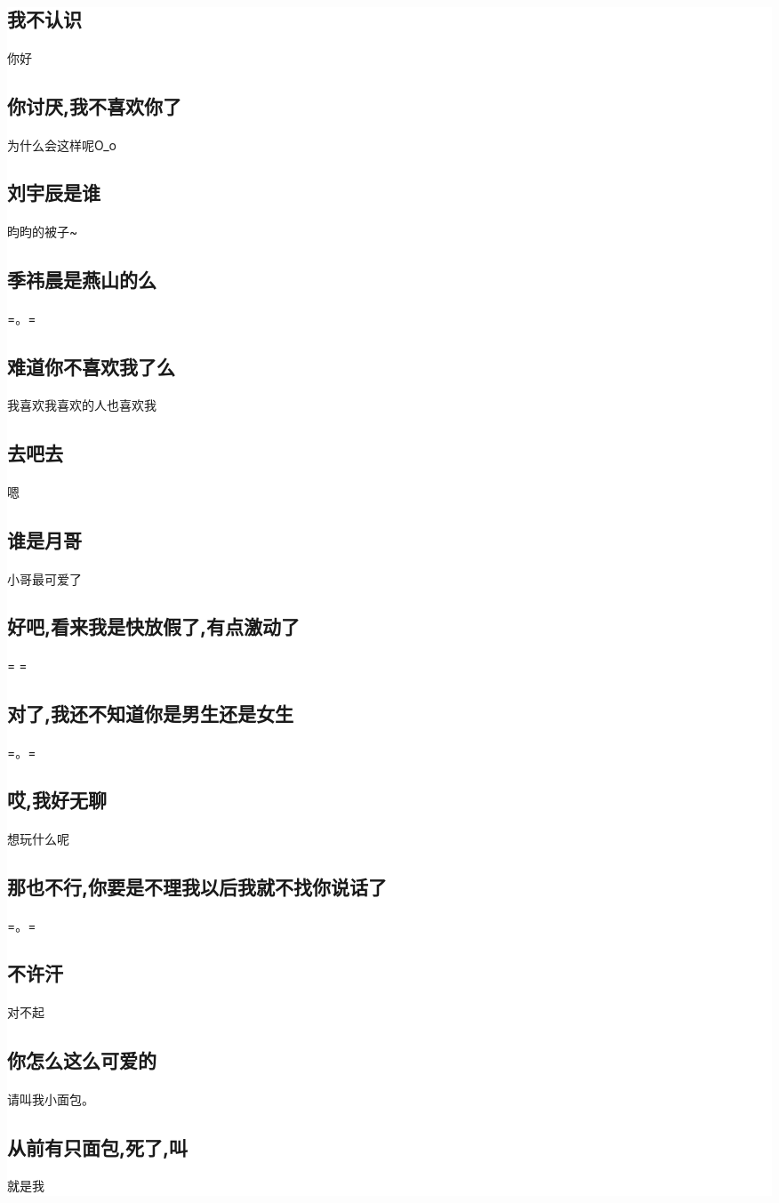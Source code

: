 ## 我不认识
你好

## 你讨厌,我不喜欢你了
为什么会这样呢O_o

## 刘宇辰是谁
昀昀的被子~

## 季祎晨是燕山的么
=。=

## 难道你不喜欢我了么
我喜欢我喜欢的人也喜欢我

## 去吧去
嗯

## 谁是月哥
小哥最可爱了

## 好吧,看来我是快放假了,有点激动了
= =

## 对了,我还不知道你是男生还是女生
=。=

## 哎,我好无聊
想玩什么呢

## 那也不行,你要是不理我以后我就不找你说话了
=。=

## 不许汗
对不起

## 你怎么这么可爱的
请叫我小面包。

## 从前有只面包,死了,叫
就是我
